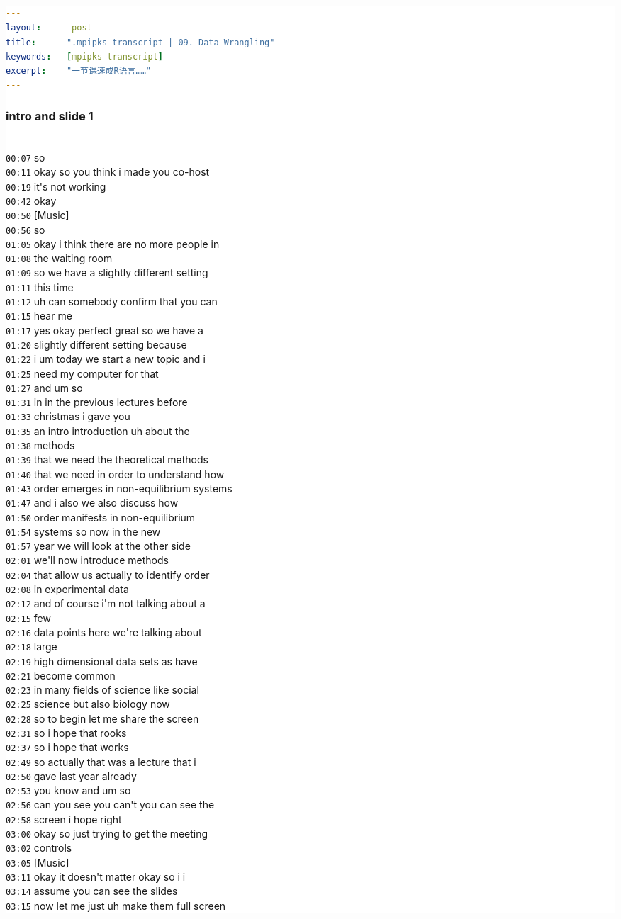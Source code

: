 ```yaml
---
layout:      post
title:      ".mpipks-transcript | 09. Data Wrangling"
keywords:   [mpipks-transcript]
excerpt:    "一节课速成R语言……"
---
```


### intro and slide 1

<br>`00:07` so
<br>`00:11` okay so you think i made you co-host
<br>`00:19` it's not working
<br>`00:42` okay
<br>`00:50` [Music]
<br>`00:56` so
<br>`01:05` okay i think there are no more people in
<br>`01:08` the waiting room
<br>`01:09` so we have a slightly different setting
<br>`01:11` this time
<br>`01:12` uh can somebody confirm that you can
<br>`01:15` hear me
<br>`01:17` yes okay perfect great so we have a
<br>`01:20` slightly different setting because
<br>`01:22` i um today we start a new topic and i
<br>`01:25` need my computer for that
<br>`01:27` and um so
<br>`01:31` in in the previous lectures before
<br>`01:33` christmas i gave you
<br>`01:35` an intro introduction uh about the
<br>`01:38` methods
<br>`01:39` that we need the theoretical methods
<br>`01:40` that we need in order to understand how
<br>`01:43` order emerges in non-equilibrium systems
<br>`01:47` and i also we also discuss how
<br>`01:50` order manifests in non-equilibrium
<br>`01:54` systems so now in the new
<br>`01:57` year we will look at the other side
<br>`02:01` we'll now introduce methods
<br>`02:04` that allow us actually to identify order
<br>`02:08` in experimental data
<br>`02:12` and of course i'm not talking about a
<br>`02:15` few
<br>`02:16` data points here we're talking about
<br>`02:18` large
<br>`02:19` high dimensional data sets as have
<br>`02:21` become common
<br>`02:23` in many fields of science like social
<br>`02:25` science but also biology now
<br>`02:28` so to begin let me share the screen
<br>`02:31` so i hope that rooks
<br>`02:37` so i hope that works
<br>`02:49` so actually that was a lecture that i
<br>`02:50` gave last year already
<br>`02:53` you know and um so
<br>`02:56` can you see you can't you can see the
<br>`02:58` screen i hope right
<br>`03:00` okay so just trying to get the meeting
<br>`03:02` controls
<br>`03:05` [Music]
<br>`03:11` okay it doesn't matter okay so i i
<br>`03:14` assume you can see the slides
<br>`03:15` now let me just uh make them full screen